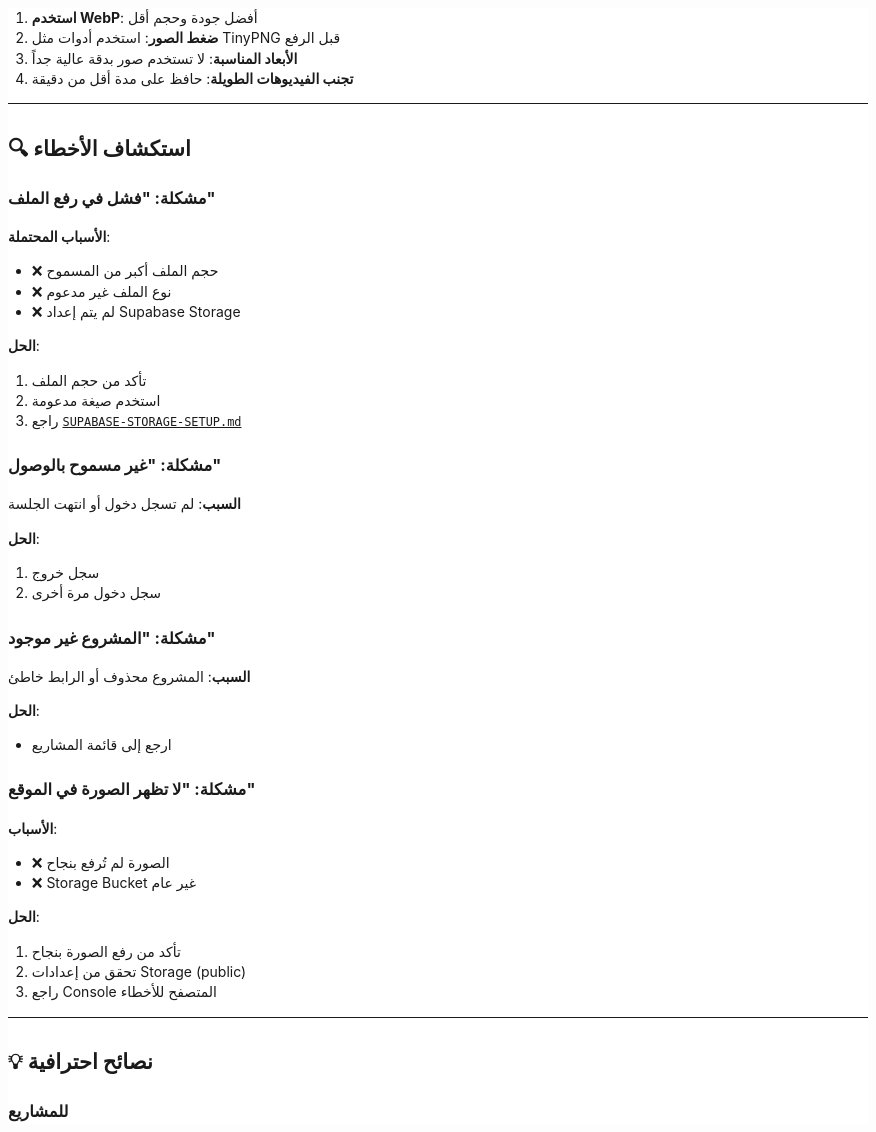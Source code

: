 1. **استخدم WebP**: أفضل جودة وحجم أقل
2. **ضغط الصور**: استخدم أدوات مثل TinyPNG قبل الرفع
3. **الأبعاد المناسبة**: لا تستخدم صور بدقة عالية جداً
4. **تجنب الفيديوهات الطويلة**: حافظ على مدة أقل من دقيقة

---

## 🔍 استكشاف الأخطاء

### مشكلة: "فشل في رفع الملف"

**الأسباب المحتملة**:
- ❌ حجم الملف أكبر من المسموح
- ❌ نوع الملف غير مدعوم
- ❌ لم يتم إعداد Supabase Storage

**الحل**:
1. تأكد من حجم الملف
2. استخدم صيغة مدعومة
3. راجع [`SUPABASE-STORAGE-SETUP.md`](./SUPABASE-STORAGE-SETUP.md)

### مشكلة: "غير مسموح بالوصول"

**السبب**: لم تسجل دخول أو انتهت الجلسة

**الحل**:
1. سجل خروج
2. سجل دخول مرة أخرى

### مشكلة: "المشروع غير موجود"

**السبب**: المشروع محذوف أو الرابط خاطئ

**الحل**:
- ارجع إلى قائمة المشاريع

### مشكلة: "لا تظهر الصورة في الموقع"

**الأسباب**:
- ❌ الصورة لم تُرفع بنجاح
- ❌ Storage Bucket غير عام

**الحل**:
1. تأكد من رفع الصورة بنجاح
2. تحقق من إعدادات Storage (public)
3. راجع Console المتصفح للأخطاء

---

## 💡 نصائح احترافية

### للمشاريع
